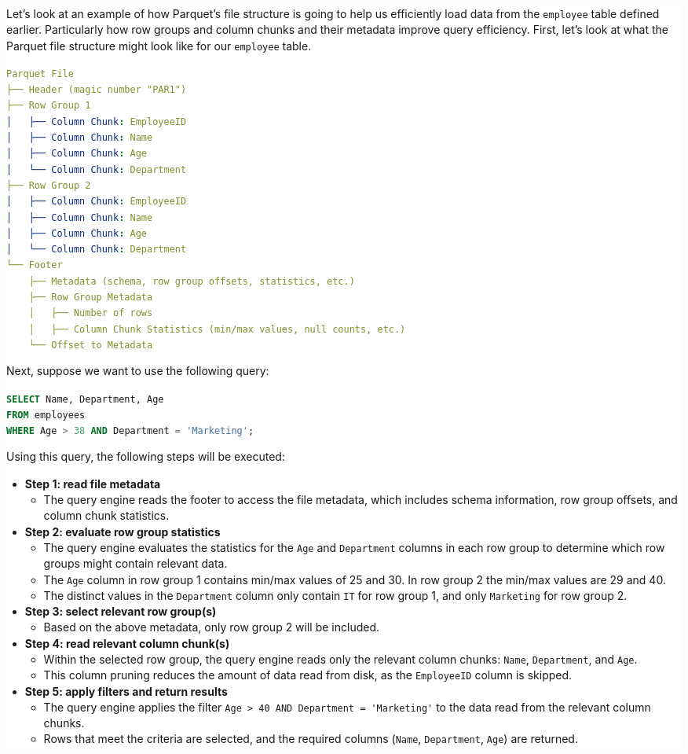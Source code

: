 Let’s look at an example of how Parquet’s file structure is going to help us efficiently load data from the `employee` table defined earlier. Particularly how row groups and column chunks and their metadata improve query efficiency. First, let’s look at what the Parquet file structure might look like for our `employee` table.

```yaml
Parquet File
├── Header (magic number "PAR1")
├── Row Group 1
│   ├── Column Chunk: EmployeeID
│   ├── Column Chunk: Name
│   ├── Column Chunk: Age
│   └── Column Chunk: Department
├── Row Group 2
│   ├── Column Chunk: EmployeeID
│   ├── Column Chunk: Name
│   ├── Column Chunk: Age
│   └── Column Chunk: Department
└── Footer
    ├── Metadata (schema, row group offsets, statistics, etc.)
    ├── Row Group Metadata
    │   ├── Number of rows
    │   ├── Column Chunk Statistics (min/max values, null counts, etc.)
    └── Offset to Metadata

```

Next, suppose we want to use the following query:

```sql
SELECT Name, Department, Age
FROM employees
WHERE Age > 38 AND Department = 'Marketing';
```

Using this query, the following steps will be executed:

- **Step 1: read file metadata**
    - The query engine reads the footer to access the file metadata, which includes schema information, row group offsets, and column chunk statistics.
- **Step 2: evaluate row group statistics**
    - The query engine evaluates the statistics for the `Age` and `Department` columns in each row group to determine which row groups might contain relevant data.
    - The `Age` column in row group 1 contains min/max values of 25 and 30. In row group 2 the min/max values are 29 and 40.
    - The distinct values in the `Department` column only contain `IT` for row group 1, and only `Marketing` for row group 2.
- **Step 3: select relevant row group(s)**
    - Based on the above metadata, only row group 2 will be included.
- **Step 4: read relevant column chunk(s)**
    - Within the selected row group, the query engine reads only the relevant column chunks: `Name`, `Department`, and `Age`.
    - This column pruning reduces the amount of data read from disk, as the `EmployeeID` column is skipped.
- **Step 5: apply filters and return results**
    - The query engine applies the filter `Age > 40 AND Department = 'Marketing'` to the data read from the relevant column chunks.
    - Rows that meet the criteria are selected, and the required columns (`Name`, `Department`, `Age`) are returned.

